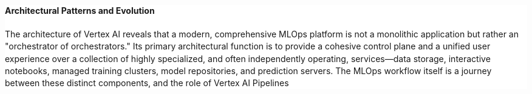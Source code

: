 #### Architectural Patterns and Evolution

The architecture of Vertex AI reveals that a modern, comprehensive MLOps platform is not a monolithic application but rather an "orchestrator of orchestrators." Its primary architectural function is to provide a cohesive control plane and a unified user experience over a collection of highly specialized, and often independently operating, services—data storage, interactive notebooks, managed training clusters, model repositories, and prediction servers. The MLOps workflow itself is a journey between these distinct components, and the role of Vertex AI Pipelines
